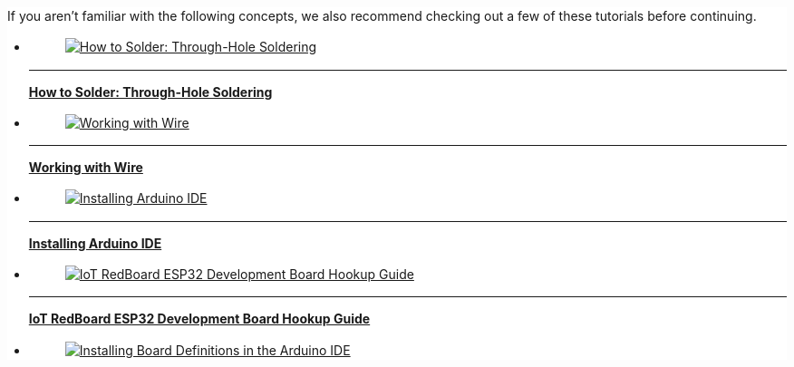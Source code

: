 If you aren’t familiar with the following concepts, we also recommend checking out a few of these tutorials before continuing.

<div class="grid cards col-4" markdown>

-   <a href="https://learn.sparkfun.com/tutorials/how-to-solder-through-hole-soldering">
      <figure markdown>
        <img src="https://cdn.sparkfun.com/assets/learn_tutorials/5/Soldering_Action-01.jpg"style="width:264px; height:148px; object-fit:contain;" alt="How to Solder: Through-Hole Soldering">
      </figure>
    </a>

    ---

    <a href="https://learn.sparkfun.com/tutorials/how-to-solder-through-hole-soldering">
      <b>How to Solder: Through-Hole Soldering</b>
    </a>

-   <a href="https://learn.sparkfun.com/tutorials/working-with-wire">
      <figure markdown>
        <img src="https://cdn.sparkfun.com/assets/0/5/0/0/f/5138de3cce395fbb1b000002.JPG"style="width:264px; height:148px; object-fit:contain;" alt="Working with Wire">
      </figure>
    </a>

    ---

    <a href="https://learn.sparkfun.com/tutorials/working-with-wire">
      <b>Working with Wire</b>
    </a>

-   <a href="https://learn.sparkfun.com/tutorials/installing-arduino-ide">
      <figure markdown>
        <img src="https://cdn.sparkfun.com/assets/learn_tutorials/6/1/arduinoThumb.jpg" style="width:264px; height:148px; object-fit:contain;" alt="Installing Arduino IDE">
      </figure>
    </a>

    ---

    <a href="https://learn.sparkfun.com/tutorials/installing-arduino-ide">
      <b>Installing Arduino IDE</b>
    </a>

-   <a href="https://learn.sparkfun.com/tutorials/redboard-turbo-hookup-guide">
      <figure markdown>
        <img src="https://cdn.sparkfun.com/assets/learn_tutorials/2/2/5/7/285808434_548438690244031_7008413248633042033_n.jpg" style="width:264px; height:148px; object-fit:contain;" alt="IoT RedBoard ESP32 Development Board Hookup Guide">
      </figure>
    </a>

    ---

    <a href="hhttps://learn.sparkfun.com/tutorials/iot-redboard-esp32-development-board-hookup-guide">
      <b>IoT RedBoard ESP32 Development Board Hookup Guide</b>
    </a>

-   <a href="https://learn.sparkfun.com/tutorials/installing-board-definitions-in-the-arduino-ide">
      <figure markdown>
        <img src="https://cdn.sparkfun.com/assets/learn_tutorials/1/2/6/5/sparkfun_boards.PNG" style="width:264px; height:148px; object-fit:contain;" alt="Installing Board Definitions in the Arduino IDE">
      </figure>
    </a>

